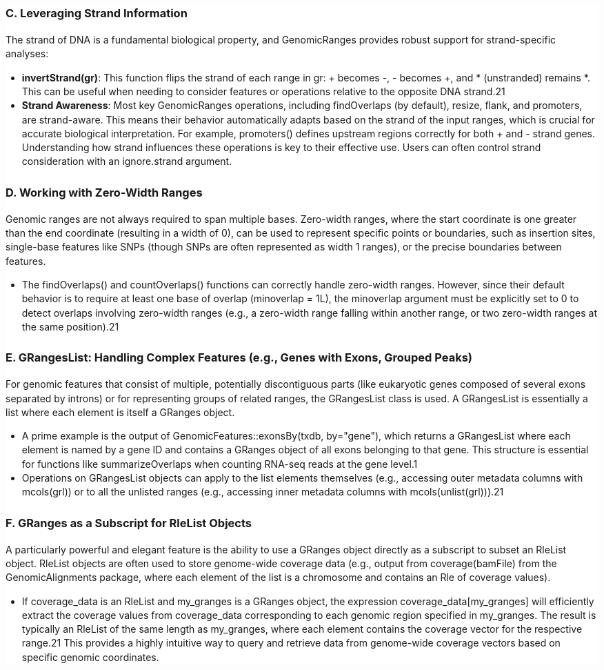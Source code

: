 ### **C. Leveraging Strand Information**

The strand of DNA is a fundamental biological property, and GenomicRanges provides robust support for strand-specific analyses:

* **invertStrand(gr)**: This function flips the strand of each range in gr: \+ becomes \-, \- becomes \+, and \* (unstranded) remains \*. This can be useful when needing to consider features or operations relative to the opposite DNA strand.21  
* **Strand Awareness**: Most key GenomicRanges operations, including findOverlaps (by default), resize, flank, and promoters, are strand-aware. This means their behavior automatically adapts based on the strand of the input ranges, which is crucial for accurate biological interpretation. For example, promoters() defines upstream regions correctly for both \+ and \- strand genes. Understanding how strand influences these operations is key to their effective use. Users can often control strand consideration with an ignore.strand argument.

### **D. Working with Zero-Width Ranges**

Genomic ranges are not always required to span multiple bases. Zero-width ranges, where the start coordinate is one greater than the end coordinate (resulting in a width of 0), can be used to represent specific points or boundaries, such as insertion sites, single-base features like SNPs (though SNPs are often represented as width 1 ranges), or the precise boundaries between features.

* The findOverlaps() and countOverlaps() functions can correctly handle zero-width ranges. However, since their default behavior is to require at least one base of overlap (minoverlap \= 1L), the minoverlap argument must be explicitly set to 0 to detect overlaps involving zero-width ranges (e.g., a zero-width range falling within another range, or two zero-width ranges at the same position).21

### **E. GRangesList: Handling Complex Features (e.g., Genes with Exons, Grouped Peaks)**

For genomic features that consist of multiple, potentially discontiguous parts (like eukaryotic genes composed of several exons separated by introns) or for representing groups of related ranges, the GRangesList class is used. A GRangesList is essentially a list where each element is itself a GRanges object.

* A prime example is the output of GenomicFeatures::exonsBy(txdb, by="gene"), which returns a GRangesList where each element is named by a gene ID and contains a GRanges object of all exons belonging to that gene. This structure is essential for functions like summarizeOverlaps when counting RNA-seq reads at the gene level.1  
* Operations on GRangesList objects can apply to the list elements themselves (e.g., accessing outer metadata columns with mcols(grl)) or to all the unlisted ranges (e.g., accessing inner metadata columns with mcols(unlist(grl))).21

### **F. GRanges as a Subscript for RleList Objects**

A particularly powerful and elegant feature is the ability to use a GRanges object directly as a subscript to subset an RleList object. RleList objects are often used to store genome-wide coverage data (e.g., output from coverage(bamFile) from the GenomicAlignments package, where each element of the list is a chromosome and contains an Rle of coverage values).

* If coverage\_data is an RleList and my\_granges is a GRanges object, the expression coverage\_data\[my\_granges\] will efficiently extract the coverage values from coverage\_data corresponding to each genomic region specified in my\_granges. The result is typically an RleList of the same length as my\_granges, where each element contains the coverage vector for the respective range.21 This provides a highly intuitive way to query and retrieve data from genome-wide coverage vectors based on specific genomic coordinates.
